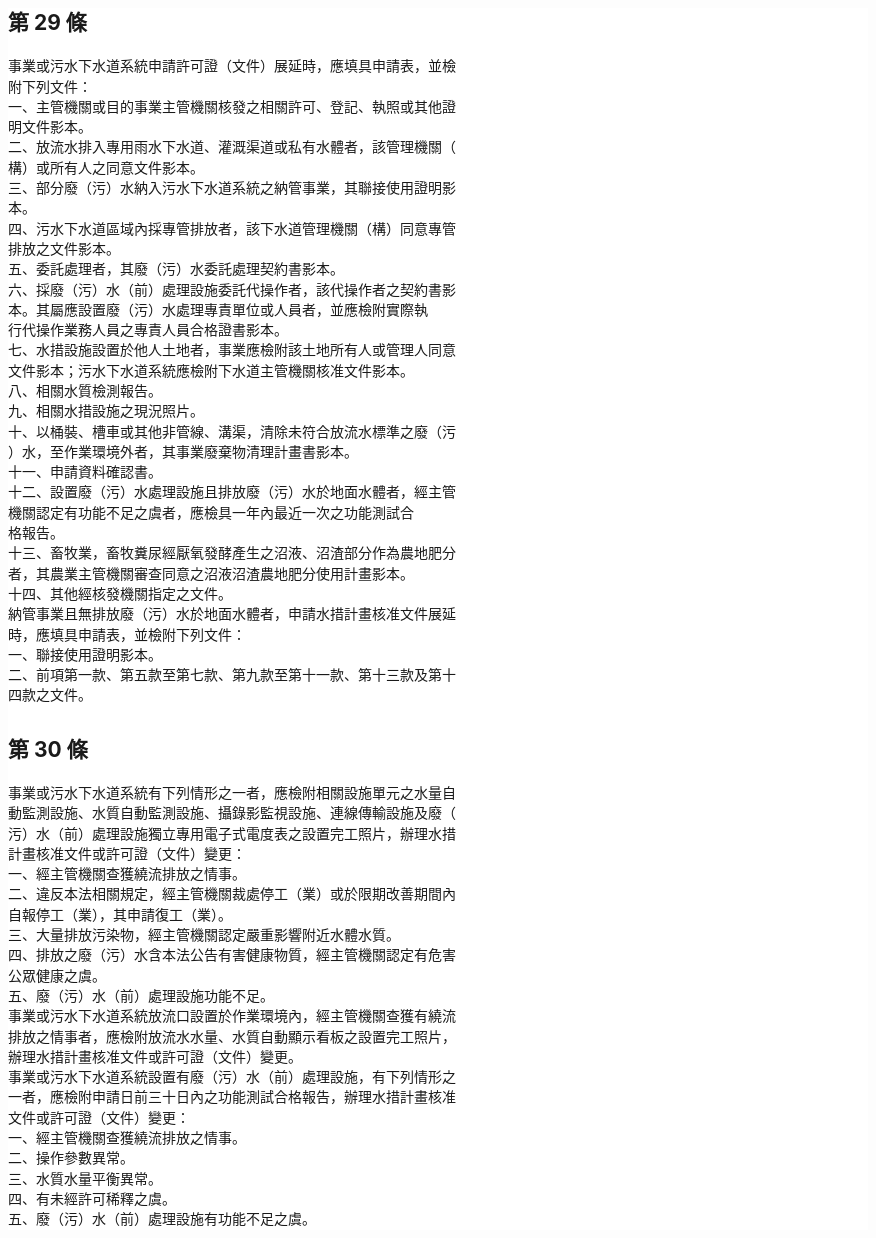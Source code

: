 第 29 條
--------
事業或污水下水道系統申請許可證（文件）展延時，應填具申請表，並檢  
附下列文件：  
一、主管機關或目的事業主管機關核發之相關許可、登記、執照或其他證  
    明文件影本。  
二、放流水排入專用雨水下水道、灌溉渠道或私有水體者，該管理機關（  
    構）或所有人之同意文件影本。  
三、部分廢（污）水納入污水下水道系統之納管事業，其聯接使用證明影  
    本。  
四、污水下水道區域內採專管排放者，該下水道管理機關（構）同意專管  
    排放之文件影本。  
五、委託處理者，其廢（污）水委託處理契約書影本。  
六、採廢（污）水（前）處理設施委託代操作者，該代操作者之契約書影  
    本。其屬應設置廢（污）水處理專責單位或人員者，並應檢附實際執  
    行代操作業務人員之專責人員合格證書影本。  
七、水措設施設置於他人土地者，事業應檢附該土地所有人或管理人同意  
    文件影本；污水下水道系統應檢附下水道主管機關核准文件影本。  
八、相關水質檢測報告。  
九、相關水措設施之現況照片。  
十、以桶裝、槽車或其他非管線、溝渠，清除未符合放流水標準之廢（污  
    ）水，至作業環境外者，其事業廢棄物清理計畫書影本。  
十一、申請資料確認書。  
十二、設置廢（污）水處理設施且排放廢（污）水於地面水體者，經主管  
      機關認定有功能不足之虞者，應檢具一年內最近一次之功能測試合  
      格報告。  
十三、畜牧業，畜牧糞尿經厭氧發酵產生之沼液、沼渣部分作為農地肥分  
      者，其農業主管機關審查同意之沼液沼渣農地肥分使用計畫影本。  
十四、其他經核發機關指定之文件。  
納管事業且無排放廢（污）水於地面水體者，申請水措計畫核准文件展延  
時，應填具申請表，並檢附下列文件：  
一、聯接使用證明影本。  
二、前項第一款、第五款至第七款、第九款至第十一款、第十三款及第十  
    四款之文件。

第 30 條
--------
事業或污水下水道系統有下列情形之一者，應檢附相關設施單元之水量自  
動監測設施、水質自動監測設施、攝錄影監視設施、連線傳輸設施及廢（  
污）水（前）處理設施獨立專用電子式電度表之設置完工照片，辦理水措  
計畫核准文件或許可證（文件）變更：  
一、經主管機關查獲繞流排放之情事。  
二、違反本法相關規定，經主管機關裁處停工（業）或於限期改善期間內  
    自報停工（業），其申請復工（業）。  
三、大量排放污染物，經主管機關認定嚴重影響附近水體水質。  
四、排放之廢（污）水含本法公告有害健康物質，經主管機關認定有危害  
    公眾健康之虞。  
五、廢（污）水（前）處理設施功能不足。  
事業或污水下水道系統放流口設置於作業環境內，經主管機關查獲有繞流  
排放之情事者，應檢附放流水水量、水質自動顯示看板之設置完工照片，  
辦理水措計畫核准文件或許可證（文件）變更。  
事業或污水下水道系統設置有廢（污）水（前）處理設施，有下列情形之  
一者，應檢附申請日前三十日內之功能測試合格報告，辦理水措計畫核准  
文件或許可證（文件）變更：  
一、經主管機關查獲繞流排放之情事。  
二、操作參數異常。  
三、水質水量平衡異常。  
四、有未經許可稀釋之虞。  
五、廢（污）水（前）處理設施有功能不足之虞。
